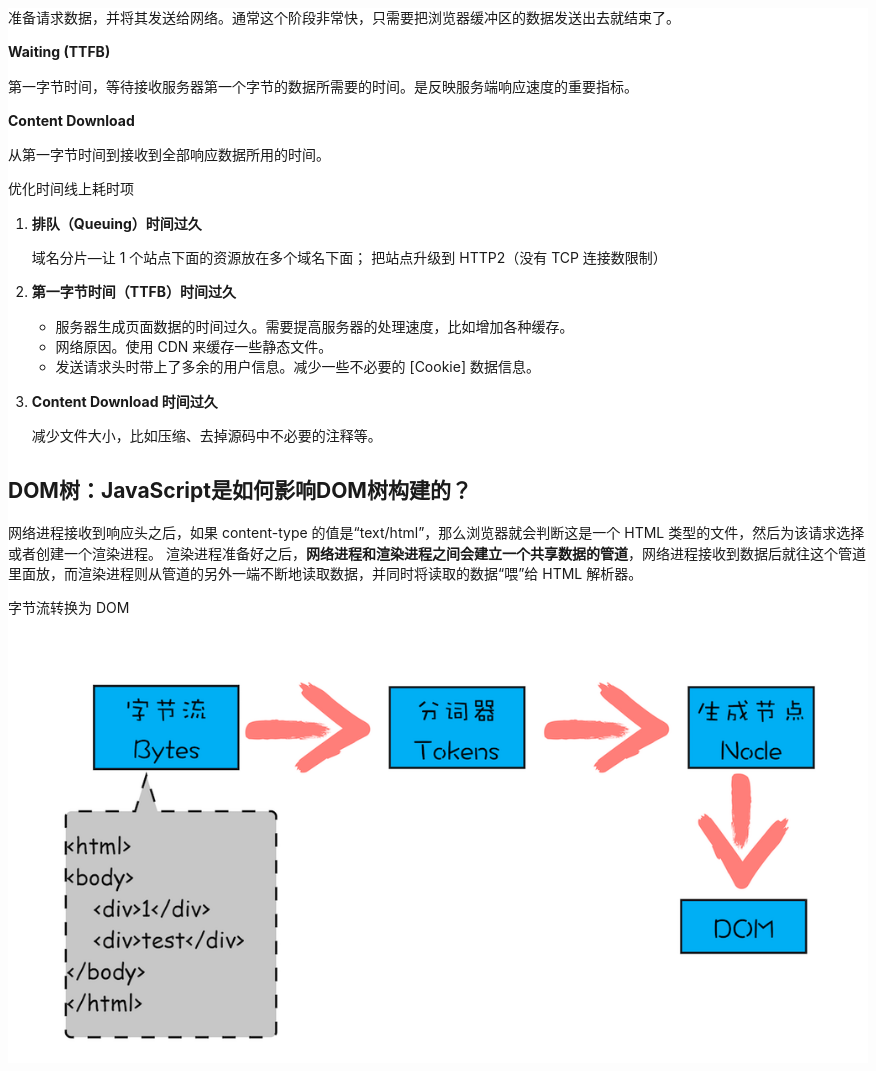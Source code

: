 准备请求数据，并将其发送给网络。通常这个阶段非常快，只需要把浏览器缓冲区的数据发送出去就结束了。

**Waiting (TTFB)**

第一字节时间，等待接收服务器第一个字节的数据所需要的时间。是反映服务端响应速度的重要指标。

**Content Download**

从第一字节时间到接收到全部响应数据所用的时间。

优化时间线上耗时项

1. **排队（Queuing）时间过久**

    域名分片—让 1 个站点下面的资源放在多个域名下面；
    把站点升级到 HTTP2（没有 TCP 连接数限制）

2. **第一字节时间（TTFB）时间过久**
    - 服务器生成页面数据的时间过久。需要提高服务器的处理速度，比如增加各种缓存。
    - 网络原因。使用 CDN 来缓存一些静态文件。
    - 发送请求头时带上了多余的用户信息。减少一些不必要的 [Cookie] 数据信息。
3. **Content Download 时间过久**

    减少文件大小，比如压缩、去掉源码中不必要的注释等。

## DOM树：JavaScript是如何影响DOM树构建的？

网络进程接收到响应头之后，如果 content-type 的值是“text/html”，那么浏览器就会判断这是一个 HTML 类型的文件，然后为该请求选择或者创建一个渲染进程。
渲染进程准备好之后，**网络进程和渲染进程之间会建立一个共享数据的管道**，网络进程接收到数据后就往这个管道里面放，而渲染进程则从管道的另外一端不断地读取数据，并同时将读取的数据“喂”给 HTML 解析器。

字节流转换为 DOM

![imgs/1bfcd419acf6402c20ffc1a5b1909d8c.png](imgs/1bfcd419acf6402c20ffc1a5b1909d8c.png)
